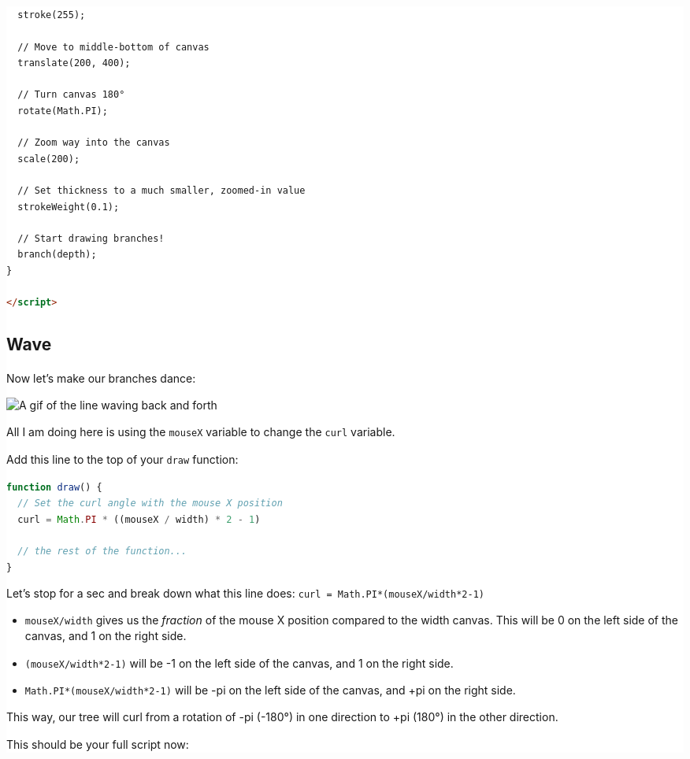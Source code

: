 ```html
  stroke(255);

  // Move to middle-bottom of canvas
  translate(200, 400);

  // Turn canvas 180°
  rotate(Math.PI);

  // Zoom way into the canvas
  scale(200);

  // Set thickness to a much smaller, zoomed-in value
  strokeWeight(0.1);

  // Start drawing branches!
  branch(depth);
}

</script>
```

## Wave

Now let’s make our branches dance:

![A gif of the line waving back and forth](/img/wave.gif)

All I am doing here is using the `mouseX` variable to change the `curl` variable.

Add this line to the top of your `draw` function:

```javascript
function draw() {
  // Set the curl angle with the mouse X position
  curl = Math.PI * ((mouseX / width) * 2 - 1)

  // the rest of the function...
}
```

Let’s stop for a sec and break down what this line does:
`curl = Math.PI*(mouseX/width*2-1)`

- `mouseX/width` gives us the _fraction_ of the mouse X position compared to the width canvas. This will be 0 on the left side of the canvas, and 1 on the right side.

- `(mouseX/width*2-1)` will be -1 on the left side of the canvas, and 1 on the right side.

- `Math.PI*(mouseX/width*2-1)` will be -pi on the left side of the canvas, and +pi on the right side.

This way, our tree will curl from a rotation of -pi (-180°) in one direction to +pi (180°) in the other direction.

This should be your full script now:
